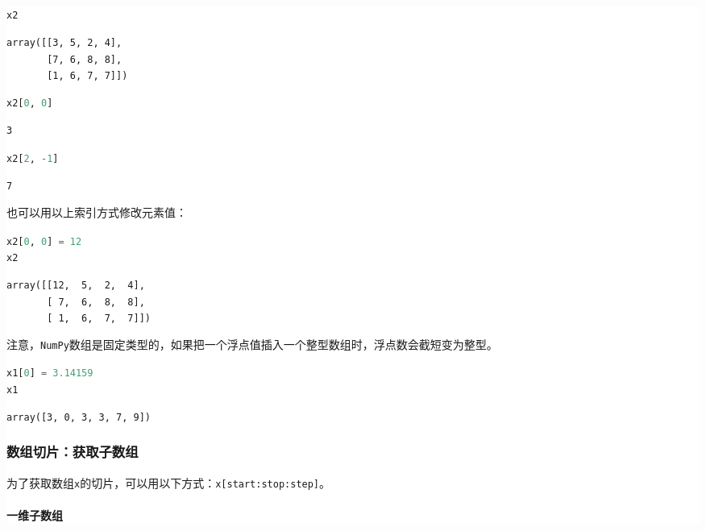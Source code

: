 ```python
x2
```




    array([[3, 5, 2, 4],
           [7, 6, 8, 8],
           [1, 6, 7, 7]])



```python
x2[0, 0]
```




    3



```python
x2[2, -1]
```




    7


也可以用以上索引方式修改元素值：


```python
x2[0, 0] = 12
x2
```




    array([[12,  5,  2,  4],
           [ 7,  6,  8,  8],
           [ 1,  6,  7,  7]])


注意，`NumPy`数组是固定类型的，如果把一个浮点值插入一个整型数组时，浮点数会截短变为整型。


```python
x1[0] = 3.14159
x1
```




    array([3, 0, 3, 3, 7, 9])


### 数组切片：获取子数组

为了获取数组`x`的切片，可以用以下方式：`x[start:stop:step]`。

#### 一维子数组
